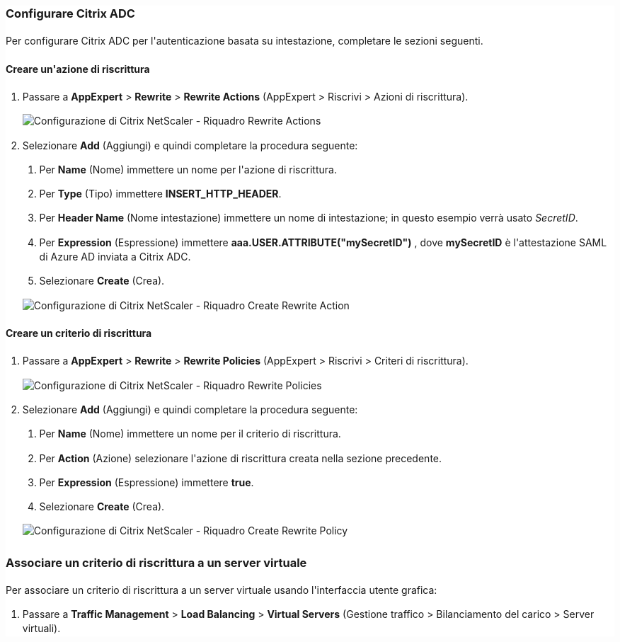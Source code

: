 ### <a name="configure-citrix-adc"></a>Configurare Citrix ADC

Per configurare Citrix ADC per l'autenticazione basata su intestazione, completare le sezioni seguenti.

#### <a name="create-a-rewrite-action"></a>Creare un'azione di riscrittura

1. Passare a **AppExpert** > **Rewrite** > **Rewrite Actions** (AppExpert > Riscrivi > Azioni di riscrittura).
 
    ![Configurazione di Citrix NetScaler - Riquadro Rewrite Actions](./media/header-citrix-netscaler-tutorial/header01.png)

1.  Selezionare **Add** (Aggiungi) e quindi completare la procedura seguente:

    1. Per **Name** (Nome) immettere un nome per l'azione di riscrittura.

    1. Per **Type** (Tipo) immettere **INSERT_HTTP_HEADER**.

    1. Per **Header Name** (Nome intestazione) immettere un nome di intestazione; in questo esempio verrà usato _SecretID_.

    1. Per **Expression** (Espressione) immettere **aaa.USER.ATTRIBUTE("mySecretID")** , dove **mySecretID** è l'attestazione SAML di Azure AD inviata a Citrix ADC.

    1. Selezionare **Create** (Crea).

    ![Configurazione di Citrix NetScaler - Riquadro Create Rewrite Action](./media/header-citrix-netscaler-tutorial/header02.png)
 
#### <a name="create-a-rewrite-policy"></a>Creare un criterio di riscrittura

1.  Passare a **AppExpert** > **Rewrite** > **Rewrite Policies** (AppExpert > Riscrivi > Criteri di riscrittura).
 
    ![Configurazione di Citrix NetScaler - Riquadro Rewrite Policies](./media/header-citrix-netscaler-tutorial/header03.png)

1.  Selezionare **Add** (Aggiungi) e quindi completare la procedura seguente:

    1. Per **Name** (Nome) immettere un nome per il criterio di riscrittura.

    1. Per **Action** (Azione) selezionare l'azione di riscrittura creata nella sezione precedente.

    1. Per **Expression** (Espressione) immettere **true**.

    1. Selezionare **Create** (Crea).

    ![Configurazione di Citrix NetScaler - Riquadro Create Rewrite Policy](./media/header-citrix-netscaler-tutorial/header04.png)

### <a name="bind-a-rewrite-policy-to-a-virtual-server"></a>Associare un criterio di riscrittura a un server virtuale

Per associare un criterio di riscrittura a un server virtuale usando l'interfaccia utente grafica:

1. Passare a **Traffic Management** > **Load Balancing** > **Virtual Servers** (Gestione traffico > Bilanciamento del carico > Server virtuali).
